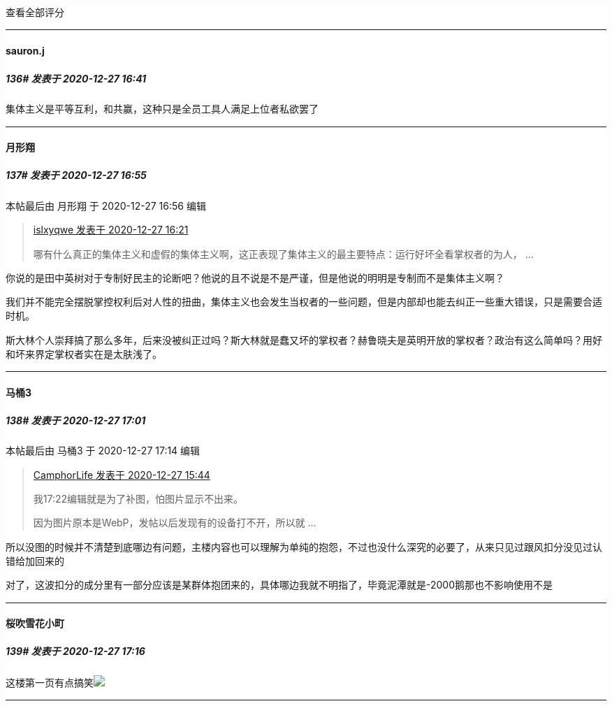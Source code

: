 
查看全部评分


-----

####  sauron.j  
##### 136#       发表于 2020-12-27 16:41


集体主义是平等互利，和共赢，这种只是全员工具人满足上位者私欲罢了


-----

####  月形翔  
##### 137#       发表于 2020-12-27 16:55


 本帖最后由 月形翔 于 2020-12-27 16:56 编辑 
<blockquote><a href="httphttps://bbs.saraba1st.com/2b/forum.php?mod=redirect&amp;goto=findpost&amp;pid=49859583&amp;ptid=1979706" target="_blank">islxyqwe 发表于 2020-12-27 16:21</a>

哪有什么真正的集体主义和虚假的集体主义啊，这正表现了集体主义的最主要特点：运行好坏全看掌权者的为人， ...</blockquote>
你说的是田中英树对于专制好民主的论断吧？他说的且不说是不是严谨，但是他说的明明是专制而不是集体主义啊？


我们并不能完全摆脱掌控权利后对人性的扭曲，集体主义也会发生当权者的一些问题，但是内部却也能去纠正一些重大错误，只是需要合适时机。


斯大林个人崇拜搞了那么多年，后来没被纠正过吗？斯大林就是蠢又坏的掌权者？赫鲁晓夫是英明开放的掌权者？政治有这么简单吗？用好和坏来界定掌权者实在是太肤浅了。


-----

####  马桶3  
##### 138#       发表于 2020-12-27 17:01


 本帖最后由 马桶3 于 2020-12-27 17:14 编辑 
<blockquote><a href="httphttps://bbs.saraba1st.com/2b/forum.php?mod=redirect&amp;goto=findpost&amp;pid=49859398&amp;ptid=1979706" target="_blank">CamphorLife 发表于 2020-12-27 15:44</a>

我17:22编辑就是为了补图，怕图片显示不出来。

因为图片原本是WebP，发帖以后发现有的设备打不开，所以就 ...</blockquote>
所以没图的时候并不清楚到底哪边有问题，主楼内容也可以理解为单纯的抱怨，不过也没什么深究的必要了，从来只见过跟风扣分没见过认错给加回来的

对了，这波扣分的成分里有一部分应该是某群体抱团来的，具体哪边我就不明指了，毕竟泥潭就是-2000鹅那也不影响使用不是


-----

####  桜吹雪花小町  
##### 139#       发表于 2020-12-27 17:16


这楼第一页有点搞笑<img src="https://static.saraba1st.com/image/smiley/face2017/067.png" referrerpolicy="no-referrer">


-----
